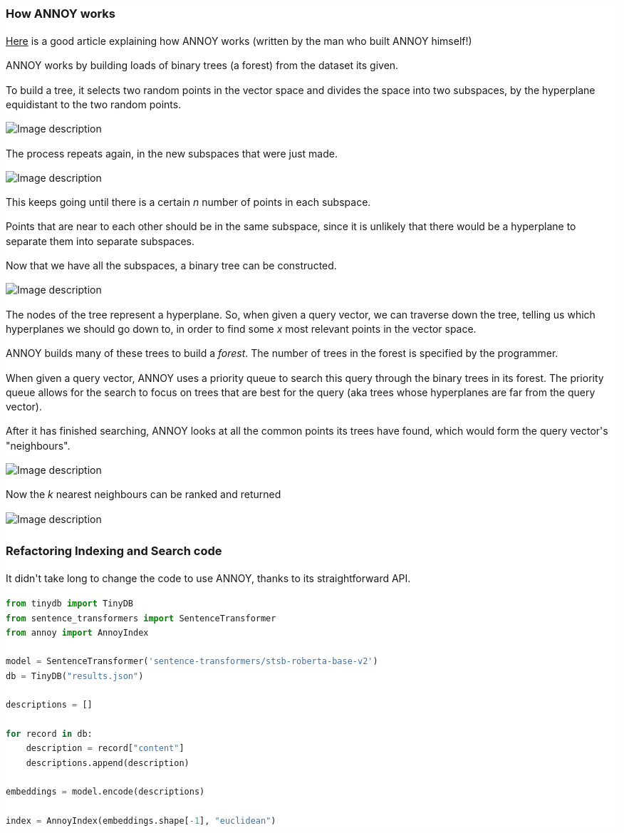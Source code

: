 ### How ANNOY works

[Here](https://erikbern.com/2015/10/01/nearest-neighbors-and-vector-models-part-2-how-to-search-in-high-dimensional-spaces.html#:~:text=Annoy%20does%20this%20by%20picking,is%20the%20thick%20black%20line.) is a good article explaining how ANNOY works (written by the man who built ANNOY himself!)

ANNOY works by building loads of binary trees (a forest) from the dataset its given.

To build a tree, it selects two random points in the vector space and divides the space into two subspaces, by the hyperplane equidistant to the two random points.

![Image description](https://dev-to-uploads.s3.amazonaws.com/uploads/articles/burnkpo79njkigl8fyt7.png)

The process repeats again, in the new subspaces that were just made.

![Image description](https://dev-to-uploads.s3.amazonaws.com/uploads/articles/ldpam8sy8ly8lhjsgedj.png)

This keeps going until there is a certain *n* number of points in each subspace.

Points that are near to each other should be in the same subspace, since it is unlikely that there would be a hyperplane to separate them into separate subspaces.

Now that we have all the subspaces, a binary tree can be constructed.

![Image description](https://dev-to-uploads.s3.amazonaws.com/uploads/articles/gy6gdfpv6lj70qg2vzqt.png)

The nodes of the tree represent a hyperplane. So, when given a query vector, we can traverse down the tree, telling us which hyperplanes we should go down to, in order to find some *x* most relevant points in the vector space.

ANNOY builds many of these trees to build a *forest*. The number of trees in the forest is specified by the programmer.

When given a query vector, ANNOY uses a priority queue to search this query through the binary trees in its forest. The priority queue allows for the search to focus on trees that are best for the query (aka trees whose hyperplanes are far from the query vector). 

After it has finished searching, ANNOY looks at all the common points its trees have found, which would form the query vector's "neighbours".

![Image description](https://dev-to-uploads.s3.amazonaws.com/uploads/articles/ekkovqqlp98u9hqdn3w2.png)

Now the *k* nearest neighbours can be ranked and returned

![Image description](https://dev-to-uploads.s3.amazonaws.com/uploads/articles/x8tpucqogph0rf56k0dn.png)

### Refactoring Indexing and Search code

It didn't take long to change the code to use ANNOY, thanks to its straightforward API.

```python
from tinydb import TinyDB
from sentence_transformers import SentenceTransformer
from annoy import AnnoyIndex

model = SentenceTransformer('sentence-transformers/stsb-roberta-base-v2')
db = TinyDB("results.json")

descriptions = []

for record in db:
    description = record["content"]
    descriptions.append(description)

embeddings = model.encode(descriptions)

index = AnnoyIndex(embeddings.shape[-1], "euclidean")

```